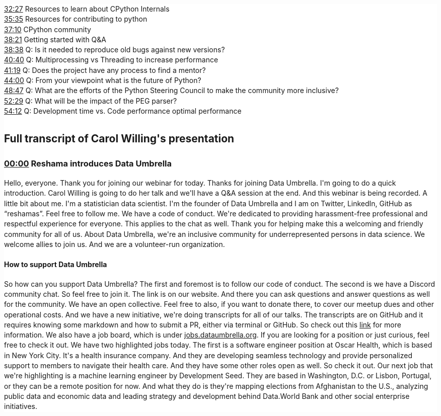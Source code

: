 [32:27](https://www.youtube.com/watch?v=Pkg-DKkObKs&t=1947s) Resources to learn about CPython Internals   
[35:35](https://www.youtube.com/watch?v=Pkg-DKkObKs&t=2135s) Resources for contributing to python  
[37:10](https://www.youtube.com/watch?v=Pkg-DKkObKs&t=2230s) CPython community  
[38:21](https://www.youtube.com/watch?v=Pkg-DKkObKs&t=2301s) Getting started with Q&A  
[38:38](https://www.youtube.com/watch?v=Pkg-DKkObKs&t=2318s) Q: Is it needed to reproduce old bugs against new versions?  
[40:40](https://www.youtube.com/watch?v=Pkg-DKkObKs&t=2440s) Q: Multiprocessing vs Threading to increase performance  
[41:19](https://www.youtube.com/watch?v=Pkg-DKkObKs&t=2479s) Q: Does the project have any process to find a mentor?  
[44:00](https://www.youtube.com/watch?v=Pkg-DKkObKs&t=2640s) Q: From your viewpoint what is the future of Python?  
[48:47](https://www.youtube.com/watch?v=Pkg-DKkObKs&t=2927s) Q: What are the efforts of the Python Steering Council to make the community more inclusive?  
[52:29](https://www.youtube.com/watch?v=Pkg-DKkObKs&t=3149s) Q: What will be the impact of the PEG parser?  
[54:12](https://www.youtube.com/watch?v=Pkg-DKkObKs&t=3252s) Q: Development time vs. Code performance optimal performance

## Full transcript of Carol Willing's presentation

### [00:00](https://www.youtube.com/watch?v=Pkg-DKkObKs) Reshama introduces Data Umbrella  

Hello, everyone. Thank you for joining our webinar for today. Thanks for joining Data Umbrella. I'm going to do a quick introduction. Carol Willing is going to do her talk and we'll have a Q&A session at the end. And this webinar is being recorded. A little bit about me. I'm a statistician data scientist. I'm the founder of Data Umbrella and I am on Twitter, LinkedIn, GitHub as “reshamas”. Feel free to follow me. We have a code of conduct. We're dedicated to providing harassment-free professional and respectful experience for everyone. This applies to the chat as well. Thank you for helping make this a welcoming and friendly community for all of us. About Data Umbrella, we're an inclusive community for underrepresented persons in data science. We welcome allies to join us. And we are a volunteer-run organization. 

#### How to support Data Umbrella
So how can you support Data Umbrella? The first and foremost is to follow our code of conduct. The second is we have a Discord community chat. So feel free to join it. The link is on our website. And there you can ask questions and answer questions as well for the community. We have an open collective. Feel free to also, if you want to donate there, to cover our meetup dues and other operational costs. And we have a new initiative, we're doing transcripts for all of our talks. The transcripts are on GitHub and it requires knowing some markdown and how to submit a PR, either via terminal or GitHub. So check out this [link](https://github.com/data-umbrella/event-transcripts) for more information. We also have a job board, which is under [jobs.dataumbrella.org](jobs.dataumbrella.org). If you are looking for a position or just curious, feel free to check it out. We have two highlighted jobs today. The first is a software engineer position at Oscar Health, which is based in New York City. It's a health insurance company. And they are developing seamless technology and provide personalized support to members to navigate their health care. And they have some other roles open as well. So check it out. Our next job that we're highlighting is a machine learning engineer by Development Seed. They are based in Washington, D.C. or Lisbon, Portugal, or they can be a remote position for now. And what they do is they're mapping elections from Afghanistan to the U.S., analyzing public data and economic data and leading strategy and development behind Data.World Bank and other social enterprise initiatives. 
